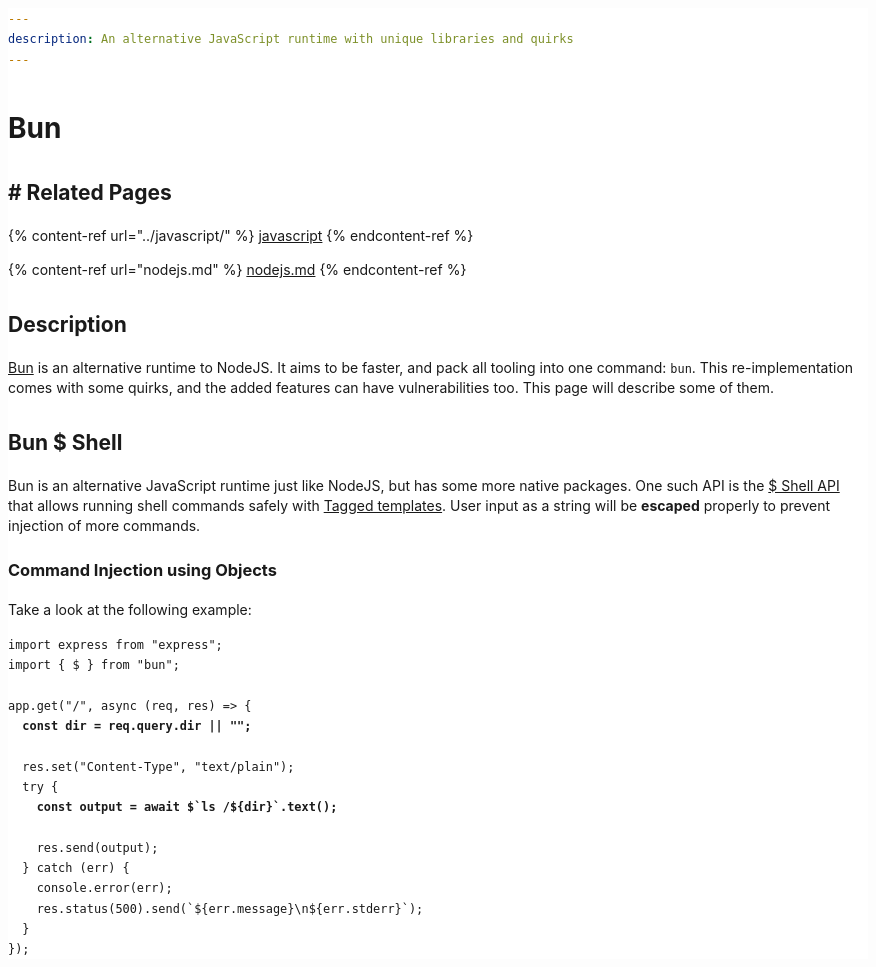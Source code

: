 ```yaml
---
description: An alternative JavaScript runtime with unique libraries and quirks
---
```


# Bun

## # Related Pages

{% content-ref url="../javascript/" %}
[javascript](../javascript/)
{% endcontent-ref %}

{% content-ref url="nodejs.md" %}
[nodejs.md](nodejs.md)
{% endcontent-ref %}

## Description

[Bun](https://bun.sh/) is an alternative runtime to NodeJS. It aims to be faster, and pack all tooling into one command: `bun`. This re-implementation comes with some quirks, and the added features can have vulnerabilities too. This page will describe some of them.

## Bun $ Shell

Bun is an alternative JavaScript runtime just like NodeJS, but has some more native packages. One such API is the [$ Shell API](https://bun.sh/docs/runtime/shell) that allows running shell commands safely with [Tagged templates](https://developer.mozilla.org/en-US/docs/Web/JavaScript/Reference/Template\_literals#tagged\_templates). User input as a string will be **escaped** properly to prevent injection of more commands.&#x20;

### Command Injection using Objects

Take a look at the following example:

<pre class="language-typescript" data-title="Example"><code class="lang-typescript">import express from "express";
import { $ } from "bun";

app.get("/", async (req, res) => {
<strong>  const dir = req.query.dir || "";
</strong>
  res.set("Content-Type", "text/plain");
  try {
<strong>    const output = await $`ls /${dir}`.text();
</strong>
    res.send(output);
  } catch (err) {
    console.error(err);
    res.status(500).send(`${err.message}\n${err.stderr}`);
  }
});
</code></pre>
